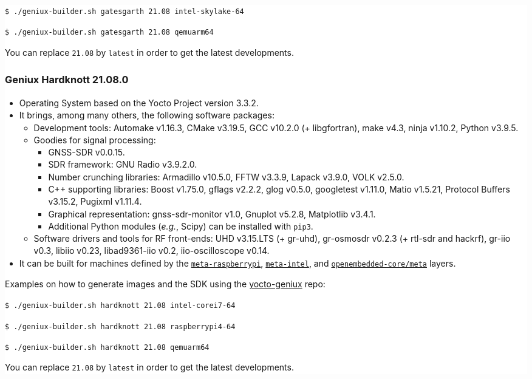 ```console
$ ./geniux-builder.sh gatesgarth 21.08 intel-skylake-64
```

```console
$ ./geniux-builder.sh gatesgarth 21.08 qemuarm64
```

You can replace `21.08` by `latest` in order to get the latest developments.

### Geniux Hardknott 21.08.0

* Operating System based on the Yocto Project version 3.3.2.
* It brings, among many others, the following software packages:
  * Development tools: Automake v1.16.3, CMake v3.19.5, GCC v10.2.0
    (+&nbsp;libgfortran), make v4.3, ninja v1.10.2, Python v3.9.5.
  * Goodies for signal processing:
    - GNSS-SDR v0.0.15.
    - SDR framework: GNU Radio v3.9.2.0.
    - Number crunching libraries: Armadillo v10.5.0, FFTW v3.3.9, Lapack v3.9.0,
      VOLK v2.5.0.
    - C++ supporting libraries: Boost v1.75.0, gflags v2.2.2, glog v0.5.0,
      googletest v1.11.0, Matio v1.5.21, Protocol Buffers v3.15.2, Pugixml
      v1.11.4.
    - Graphical representation: gnss-sdr-monitor v1.0, Gnuplot v5.2.8,
      Matplotlib v3.4.1.
    - Additional Python modules (_e.g._, Scipy) can be installed with `pip3`.
  * Software drivers and tools for RF front-ends: UHD v3.15.LTS (+ gr-uhd),
    gr-osmosdr v0.2.3 (+ rtl-sdr and hackrf), gr-iio v0.3, libiio v0.23,
    libad9361-iio v0.2, iio-oscilloscope v0.14.
* It can be built for machines defined by the
  [`meta-raspberrypi`](http://git.yoctoproject.org/cgit/cgit.cgi/meta-raspberrypi/tree/conf/machine?h=hardknott),
  [`meta-intel`](http://git.yoctoproject.org/cgit/cgit.cgi/meta-intel/tree/conf/machine?h=hardknott),
  and
  [`openembedded-core/meta`](https://github.com/openembedded/openembedded-core/tree/hardknott/meta/conf/machine)
  layers.

Examples on how to generate images and the SDK using the
[yocto-geniux](https://github.com/carlesfernandez/yocto-geniux) repo:

```console
$ ./geniux-builder.sh hardknott 21.08 intel-corei7-64
```

```console
$ ./geniux-builder.sh hardknott 21.08 raspberrypi4-64
```

```console
$ ./geniux-builder.sh hardknott 21.08 qemuarm64
```

You can replace `21.08` by `latest` in order to get the latest developments.

